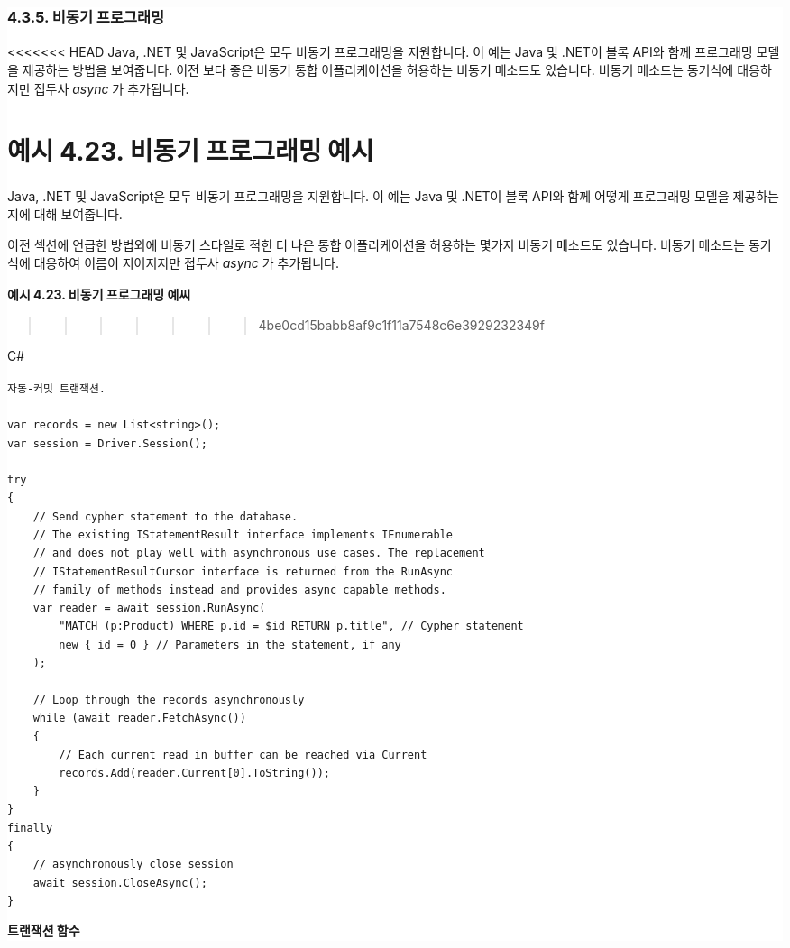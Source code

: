 ### 4.3.5. 비동기 프로그래밍 

<<<<<<< HEAD
Java, .NET 및 JavaScript은 모두 비동기 프로그래밍을 지원합니다. 이 예는 Java 및 .NET이 블록 API와 함께 프로그래밍 모델을 제공하는 방법을 보여줍니다. 이전 보다 좋은 비동기 통합 어플리케이션을 허용하는 비동기 메소드도 있습니다. 비동기 메소드는 동기식에 대응하지만 접두사 *async* 가 추가됩니다. 
 
**예시 4.23. 비동기 프로그래밍 예시**
=======
 
Java, .NET 및 JavaScript은 모두 비동기 프로그래밍을 지원합니다. 이 예는 Java 및 .NET이 블록 API와 함께 어떻게 프로그래밍 모델을 제공하는지에 대해 보여줍니다.  

이전 섹션에 언급한 방법외에 비동기 스타일로 적힌 더 나은 통합 어플리케이션을 허용하는 몇가지 비동기 메소드도 있습니다. 비동기 메소드는 동기식에 대응하여 이름이 지어지지만 접두사 *async* 가 추가됩니다. 
 
**예시 4.23. 비동기 프로그래밍 예씨**
>>>>>>> 4be0cd15babb8af9c1f11a7548c6e3929232349f

C#

```
자동-커밋 트랜잭션.

var records = new List<string>();
var session = Driver.Session();

try
{
    // Send cypher statement to the database.
    // The existing IStatementResult interface implements IEnumerable
    // and does not play well with asynchronous use cases. The replacement
    // IStatementResultCursor interface is returned from the RunAsync
    // family of methods instead and provides async capable methods.
    var reader = await session.RunAsync(
        "MATCH (p:Product) WHERE p.id = $id RETURN p.title", // Cypher statement
        new { id = 0 } // Parameters in the statement, if any
    );

    // Loop through the records asynchronously
    while (await reader.FetchAsync())
    {
        // Each current read in buffer can be reached via Current
        records.Add(reader.Current[0].ToString());
    }
}
finally
{
    // asynchronously close session
    await session.CloseAsync();
}
```


**트랜잭션 함수**
